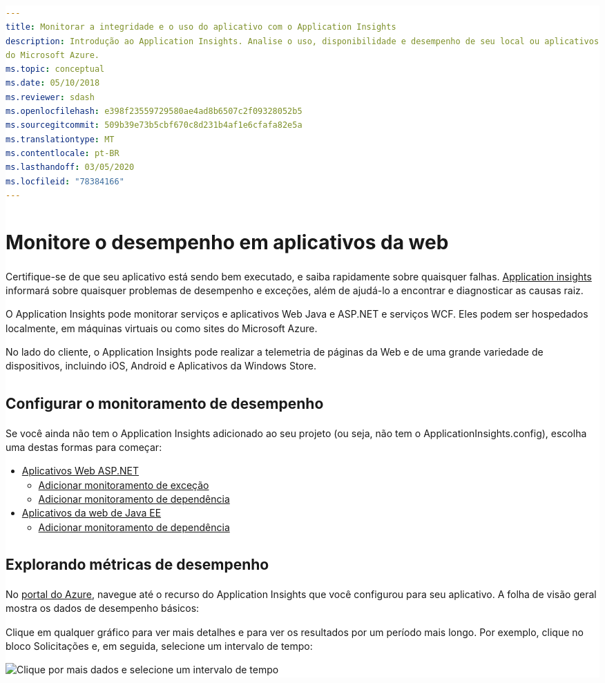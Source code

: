 ```yaml
---
title: Monitorar a integridade e o uso do aplicativo com o Application Insights
description: Introdução ao Application Insights. Analise o uso, disponibilidade e desempenho de seu local ou aplicativos do Microsoft Azure.
ms.topic: conceptual
ms.date: 05/10/2018
ms.reviewer: sdash
ms.openlocfilehash: e398f23559729580ae4ad8b6507c2f09328052b5
ms.sourcegitcommit: 509b39e73b5cbf670c8d231b4af1e6cfafa82e5a
ms.translationtype: MT
ms.contentlocale: pt-BR
ms.lasthandoff: 03/05/2020
ms.locfileid: "78384166"
---
```

# <a name="monitor-performance-in-web-applications"></a>Monitore o desempenho em aplicativos da web


Certifique-se de que seu aplicativo está sendo bem executado, e saiba rapidamente sobre quaisquer falhas. [Application insights][start] informará sobre quaisquer problemas de desempenho e exceções, além de ajudá-lo a encontrar e diagnosticar as causas raiz.

O Application Insights pode monitorar serviços e aplicativos Web Java e ASP.NET e serviços WCF. Eles podem ser hospedados localmente, em máquinas virtuais ou como sites do Microsoft Azure. 

No lado do cliente, o Application Insights pode realizar a telemetria de páginas da Web e de uma grande variedade de dispositivos, incluindo iOS, Android e Aplicativos da Windows Store.

## <a name="setup"></a>Configurar o monitoramento de desempenho
Se você ainda não tem o Application Insights adicionado ao seu projeto (ou seja, não tem o ApplicationInsights.config), escolha uma destas formas para começar:

* [Aplicativos Web ASP.NET](../../azure-monitor/app/asp-net.md)
  * [Adicionar monitoramento de exceção](../../azure-monitor/app/asp-net-exceptions.md)
  * [Adicionar monitoramento de dependência](../../azure-monitor/app/monitor-performance-live-website-now.md)
* [Aplicativos da web de Java EE](../../azure-monitor/app/java-get-started.md)
  * [Adicionar monitoramento de dependência](../../azure-monitor/app/java-agent.md)

## <a name="view"></a>Explorando métricas de desempenho
No [portal do Azure](https://portal.azure.com), navegue até o recurso do Application Insights que você configurou para seu aplicativo. A folha de visão geral mostra os dados de desempenho básicos:

Clique em qualquer gráfico para ver mais detalhes e para ver os resultados por um período mais longo. Por exemplo, clique no bloco Solicitações e, em seguida, selecione um intervalo de tempo:

![Clique por mais dados e selecione um intervalo de tempo](./media/web-monitor-performance/appinsights-48metrics.png)


[availability]: ../../azure-monitor/app/monitor-web-app-availability.md
[diagnostic]: ../../azure-monitor/app/diagnostic-search.md
[greenbrown]: ../../azure-monitor/app/asp-net.md
[qna]: ../../azure-monitor/app/troubleshoot-faq.md
[redfield]: ../../azure-monitor/app/monitor-performance-live-website-now.md
[start]: ../../azure-monitor/app/app-insights-overview.md
[usage]: usage-overview.md
[livestream]: ../../azure-monitor/app/live-stream.md
[snapshot]: ../../azure-monitor/app/snapshot-debugger.md